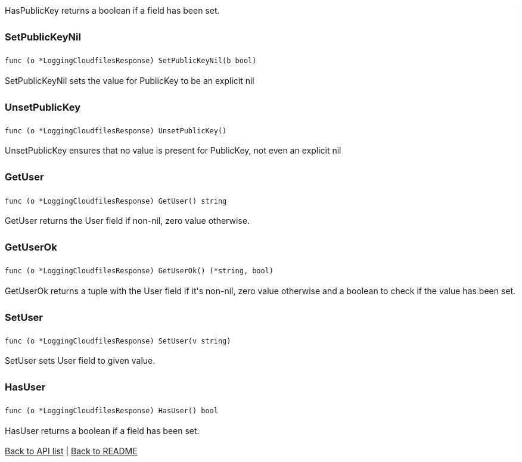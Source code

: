 HasPublicKey returns a boolean if a field has been set.

### SetPublicKeyNil

`func (o *LoggingCloudfilesResponse) SetPublicKeyNil(b bool)`

 SetPublicKeyNil sets the value for PublicKey to be an explicit nil

### UnsetPublicKey
`func (o *LoggingCloudfilesResponse) UnsetPublicKey()`

UnsetPublicKey ensures that no value is present for PublicKey, not even an explicit nil
### GetUser

`func (o *LoggingCloudfilesResponse) GetUser() string`

GetUser returns the User field if non-nil, zero value otherwise.

### GetUserOk

`func (o *LoggingCloudfilesResponse) GetUserOk() (*string, bool)`

GetUserOk returns a tuple with the User field if it's non-nil, zero value otherwise
and a boolean to check if the value has been set.

### SetUser

`func (o *LoggingCloudfilesResponse) SetUser(v string)`

SetUser sets User field to given value.

### HasUser

`func (o *LoggingCloudfilesResponse) HasUser() bool`

HasUser returns a boolean if a field has been set.


[Back to API list](../README.md#documentation-for-api-endpoints) | [Back to README](../README.md)


